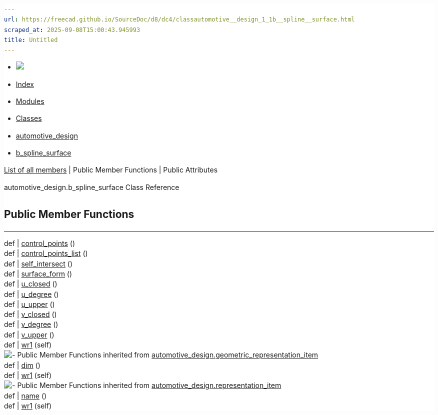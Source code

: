 ```yaml
---
url: https://freecad.github.io/SourceDoc/d8/dc4/classautomotive__design_1_1b__spline__surface.html
scraped_at: 2025-09-08T15:00:43.945993
title: Untitled
---
```


  * [ ![](https://www.freecad.org/svg/logo-freecad.svg) ](https://freecadweb.org "FreeCAD")
  * [Index](../../index.html "Index")
  * [Modules](../../modules.html "Modules list")
  * [Classes](../../annotated.html "Annotated list")

  * [automotive_design](../../d4/ddf/namespaceautomotive__design.html)
  * [b_spline_surface](../../d8/dc4/classautomotive__design_1_1b__spline__surface.html)

[List of all members](../../dc/dbb/classautomotive__design_1_1b__spline__surface-members.html) | Public Member Functions | Public Attributes

automotive_design.b_spline_surface Class Reference

##  Public Member Functions  
  
---  
def | [control_points](../../d8/dc4/classautomotive__design_1_1b__spline__surface.html#a4b5e27a8ac216b8362c4ff04e69219cf) ()  
def | [control_points_list](../../d8/dc4/classautomotive__design_1_1b__spline__surface.html#a6eb2e52651bd9f6d3e3055dbd9a493a1) ()  
def | [self_intersect](../../d8/dc4/classautomotive__design_1_1b__spline__surface.html#a79dd3b3e983b129fab7ec3e175af31a3) ()  
def | [surface_form](../../d8/dc4/classautomotive__design_1_1b__spline__surface.html#a8587d6eda9b3f00d0d80cdee8b4bac85) ()  
def | [u_closed](../../d8/dc4/classautomotive__design_1_1b__spline__surface.html#ab2141e3337648452533051098e34255f) ()  
def | [u_degree](../../d8/dc4/classautomotive__design_1_1b__spline__surface.html#a88ac97de4e681e4a2df7fa23a3db589b) ()  
def | [u_upper](../../d8/dc4/classautomotive__design_1_1b__spline__surface.html#af78bd95b1f90d7f7b2b8fce1fc4056a5) ()  
def | [v_closed](../../d8/dc4/classautomotive__design_1_1b__spline__surface.html#a2eef247be648a4dd9ffed39d35a5b531) ()  
def | [v_degree](../../d8/dc4/classautomotive__design_1_1b__spline__surface.html#a6657aa9c8e6205040731dee5f9842c44) ()  
def | [v_upper](../../d8/dc4/classautomotive__design_1_1b__spline__surface.html#a3849c73666331d9d738eb5da58282f7e) ()  
def | [wr1](../../d8/dc4/classautomotive__design_1_1b__spline__surface.html#a1ab1c681c70a774d87f229eb39a2c898) (self)  
![-](../../closed.png) Public Member Functions inherited from
[automotive_design.geometric_representation_item](../../de/d5e/classautomotive__design_1_1geometric__representation__item.html)  
def | [dim](../../de/d5e/classautomotive__design_1_1geometric__representation__item.html#aef245618450610e88788dcaea46ad742) ()  
def | [wr1](../../de/d5e/classautomotive__design_1_1geometric__representation__item.html#a9677d2be5fc5c7c8ccb6819380198bbc) (self)  
![-](../../closed.png) Public Member Functions inherited from
[automotive_design.representation_item](../../d3/d20/classautomotive__design_1_1representation__item.html)  
def | [name](../../d3/d20/classautomotive__design_1_1representation__item.html#a33b5812d92aa0d107b4fd4274c17b9d9) ()  
def | [wr1](../../d3/d20/classautomotive__design_1_1representation__item.html#af350c19fc5e5763d4991494a99d979ed) (self)  
  